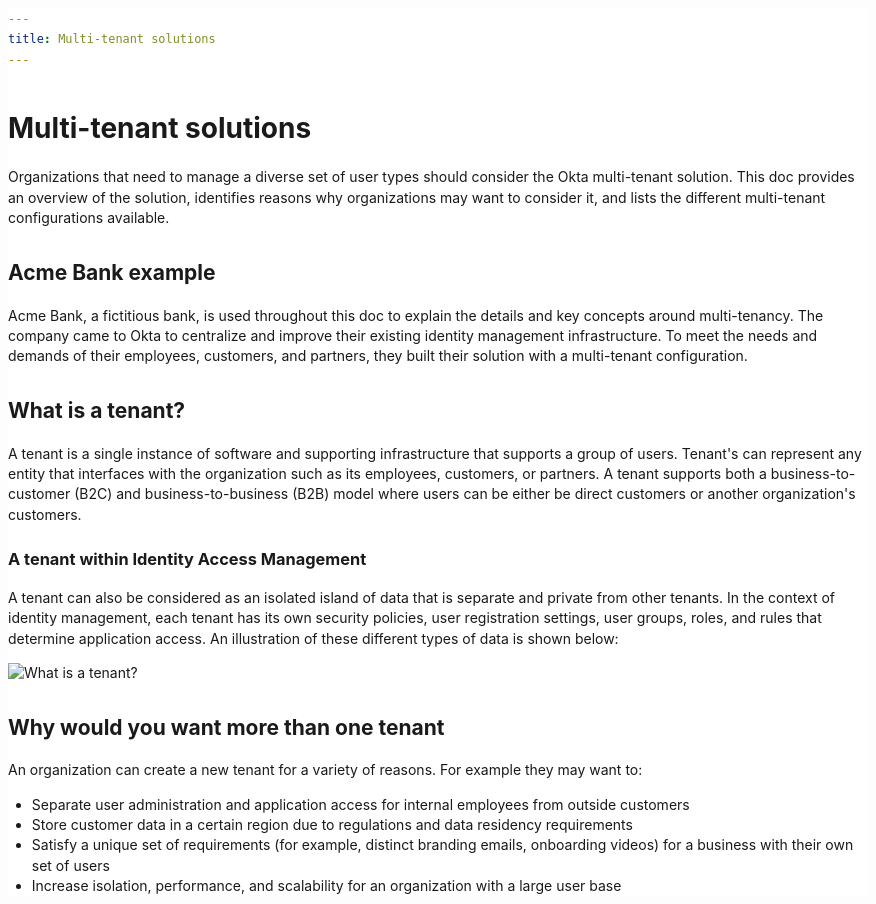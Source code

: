 ```yaml
---
title: Multi-tenant solutions
---
```


<div class="multi-tenancy">

# Multi-tenant solutions

Organizations that need to manage a diverse set of user types should consider
the Okta multi-tenant solution. This doc provides an overview of the
solution, identifies reasons why organizations may want to consider it, and
lists the different multi-tenant configurations available.

## Acme Bank example

Acme Bank, a fictitious bank, is used throughout this doc to explain the
details and key concepts around multi-tenancy. The company came to Okta to
centralize and improve their existing identity management infrastructure.
To meet the needs and demands of their employees, customers, and partners,
they built their solution with a multi-tenant configuration.

## What is a tenant?
A tenant is a single instance of software and supporting infrastructure that
supports a group of users. Tenant's can represent any entity that
interfaces with the organization such as its employees, customers, or partners.
A tenant supports both a business-to-customer (B2C) and business-to-business
(B2B) model where users can be either be direct customers or another
organization's customers.

### A tenant within Identity Access Management
A tenant can also be considered as an isolated island of data that is separate
and private from other tenants. In the context of identity management, each
tenant has its own security policies, user registration settings, user groups,
roles, and rules that determine application access. An illustration of these
different types of data is shown below:

<div class="image-at-70">

![What is a tenant?](/img/multi-tenancy/what-is-a-tenant.png "Examples of Acme Bank's tenants")

</div>

## Why would you want more than one tenant

An organization can create a new tenant for a variety of reasons. For example
they may want to:

* Separate user administration and application access for internal employees
  from outside customers
* Store customer data in a certain region due to regulations and data
residency requirements
* Satisfy a unique set of requirements (for example, distinct branding emails,
onboarding videos) for a business with their own set of users
* Increase isolation, performance, and scalability for an organization with a large
user base
